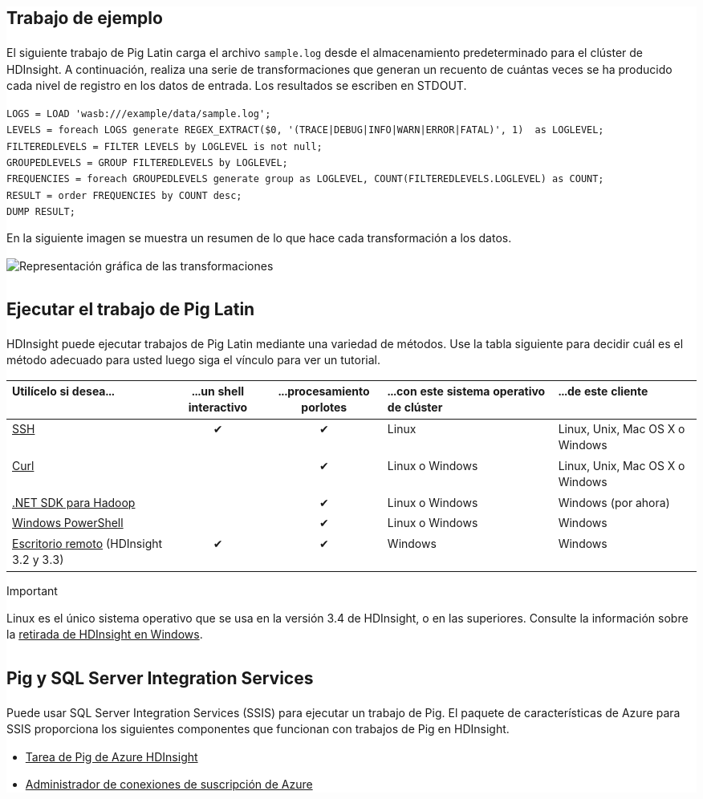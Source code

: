 ## <a id="job"></a>Trabajo de ejemplo

El siguiente trabajo de Pig Latin carga el archivo `sample.log` desde el almacenamiento predeterminado para el clúster de HDInsight. A continuación, realiza una serie de transformaciones que generan un recuento de cuántas veces se ha producido cada nivel de registro en los datos de entrada. Los resultados se escriben en STDOUT.

    LOGS = LOAD 'wasb:///example/data/sample.log';
    LEVELS = foreach LOGS generate REGEX_EXTRACT($0, '(TRACE|DEBUG|INFO|WARN|ERROR|FATAL)', 1)  as LOGLEVEL;
    FILTEREDLEVELS = FILTER LEVELS by LOGLEVEL is not null;
    GROUPEDLEVELS = GROUP FILTEREDLEVELS by LOGLEVEL;
    FREQUENCIES = foreach GROUPEDLEVELS generate group as LOGLEVEL, COUNT(FILTEREDLEVELS.LOGLEVEL) as COUNT;
    RESULT = order FREQUENCIES by COUNT desc;
    DUMP RESULT;

En la siguiente imagen se muestra un resumen de lo que hace cada transformación a los datos.

![Representación gráfica de las transformaciones][image-hdi-pig-data-transformation]

## <a id="run"></a>Ejecutar el trabajo de Pig Latin

HDInsight puede ejecutar trabajos de Pig Latin mediante una variedad de métodos. Use la tabla siguiente para decidir cuál es el método adecuado para usted luego siga el vínculo para ver un tutorial.

| **Utilícelo** si desea... | ...un shell **interactivo** | ...procesamiento por**lotes** | ...con este **sistema operativo de clúster** | ...de este **cliente** |
|:--- |:---:|:---:|:--- |:--- |
| [SSH](apache-hadoop-use-pig-ssh.md) |✔ |✔ |Linux |Linux, Unix, Mac OS X o Windows |
| [Curl](apache-hadoop-use-pig-curl.md) |&nbsp; |✔ |Linux o Windows |Linux, Unix, Mac OS X o Windows |
| [.NET SDK para Hadoop](apache-hadoop-use-pig-dotnet-sdk.md) |&nbsp; |✔ |Linux o Windows |Windows (por ahora) |
| [Windows PowerShell](apache-hadoop-use-pig-powershell.md) |&nbsp; |✔ |Linux o Windows |Windows |
| [Escritorio remoto](apache-hadoop-use-pig-remote-desktop.md) (HDInsight 3.2 y 3.3) |✔ |✔ |Windows |Windows |

> [!IMPORTANT]
> Linux es el único sistema operativo que se usa en la versión 3.4 de HDInsight, o en las superiores. Consulte la información sobre la [retirada de HDInsight en Windows](../hdinsight-component-versioning.md#hdinsight-windows-retirement).

## <a name="pig-and-sql-server-integration-services"></a>Pig y SQL Server Integration Services

Puede usar SQL Server Integration Services (SSIS) para ejecutar un trabajo de Pig. El paquete de características de Azure para SSIS proporciona los siguientes componentes que funcionan con trabajos de Pig en HDInsight.

* [Tarea de Pig de Azure HDInsight][pigtask]

* [Administrador de conexiones de suscripción de Azure][connectionmanager]


[apachepig-home]: http://pig.apache.org/
[putty]: http://www.chiark.greenend.org.uk/~sgtatham/putty/download.html
[curl]: http://curl.haxx.se/
[pigtask]: http://msdn.microsoft.com/library/mt146781(v=sql.120).aspx
[connectionmanager]: http://msdn.microsoft.com/library/mt146773(v=sql.120).aspx
[ssispack]: http://msdn.microsoft.com/library/mt146770(v=sql.120).aspx
[hdinsight-admin-powershell]: hdinsight-administer-use-powershell.md
[hdinsight-provision]: hdinsight-hadoop-provision-linux-clusters.md
[Powershell-install-configure]: /powershell/azureps-cmdlets-docs
[powershell-start]: http://technet.microsoft.com/library/hh847889.aspx
[image-hdi-pig-data-transformation]: ./media/hdinsight-use-pig/HDI.DataTransformation.gif